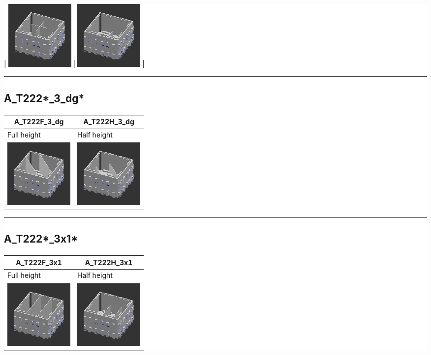| ![preview](png/A_T222F_2x2_c.png) | ![preview](png/A_T222H_2x2_c.png) | 


---
## A_T222*_3_dg*
| **A_T222F_3_dg** | **A_T222H_3_dg** | 
| --- | --- | 
| Full height | Half height | 
| ![preview](png/A_T222F_3_dg.png) | ![preview](png/A_T222H_3_dg.png) | 


---
## A_T222*_3x1*
| **A_T222F_3x1** | **A_T222H_3x1** | 
| --- | --- | 
| Full height | Half height | 
| ![preview](png/A_T222F_3x1.png) | ![preview](png/A_T222H_3x1.png) | 
